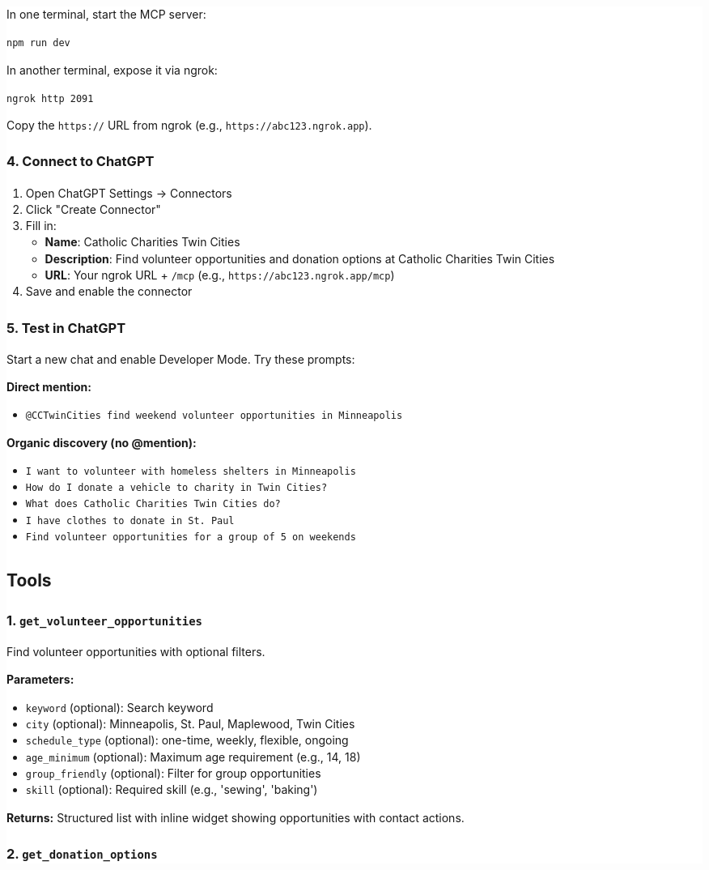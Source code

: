 In one terminal, start the MCP server:

```bash
npm run dev
```

In another terminal, expose it via ngrok:

```bash
ngrok http 2091
```

Copy the `https://` URL from ngrok (e.g., `https://abc123.ngrok.app`).

### 4. Connect to ChatGPT

1. Open ChatGPT Settings → Connectors
2. Click "Create Connector"
3. Fill in:
   - **Name**: Catholic Charities Twin Cities
   - **Description**: Find volunteer opportunities and donation options at Catholic Charities Twin Cities
   - **URL**: Your ngrok URL + `/mcp` (e.g., `https://abc123.ngrok.app/mcp`)
4. Save and enable the connector

### 5. Test in ChatGPT

Start a new chat and enable Developer Mode. Try these prompts:

**Direct mention:**
- `@CCTwinCities find weekend volunteer opportunities in Minneapolis`

**Organic discovery (no @mention):**
- `I want to volunteer with homeless shelters in Minneapolis`
- `How do I donate a vehicle to charity in Twin Cities?`
- `What does Catholic Charities Twin Cities do?`
- `I have clothes to donate in St. Paul`
- `Find volunteer opportunities for a group of 5 on weekends`

## Tools

### 1. `get_volunteer_opportunities`

Find volunteer opportunities with optional filters.

**Parameters:**
- `keyword` (optional): Search keyword
- `city` (optional): Minneapolis, St. Paul, Maplewood, Twin Cities
- `schedule_type` (optional): one-time, weekly, flexible, ongoing
- `age_minimum` (optional): Maximum age requirement (e.g., 14, 18)
- `group_friendly` (optional): Filter for group opportunities
- `skill` (optional): Required skill (e.g., 'sewing', 'baking')

**Returns:** Structured list with inline widget showing opportunities with contact actions.

### 2. `get_donation_options`
